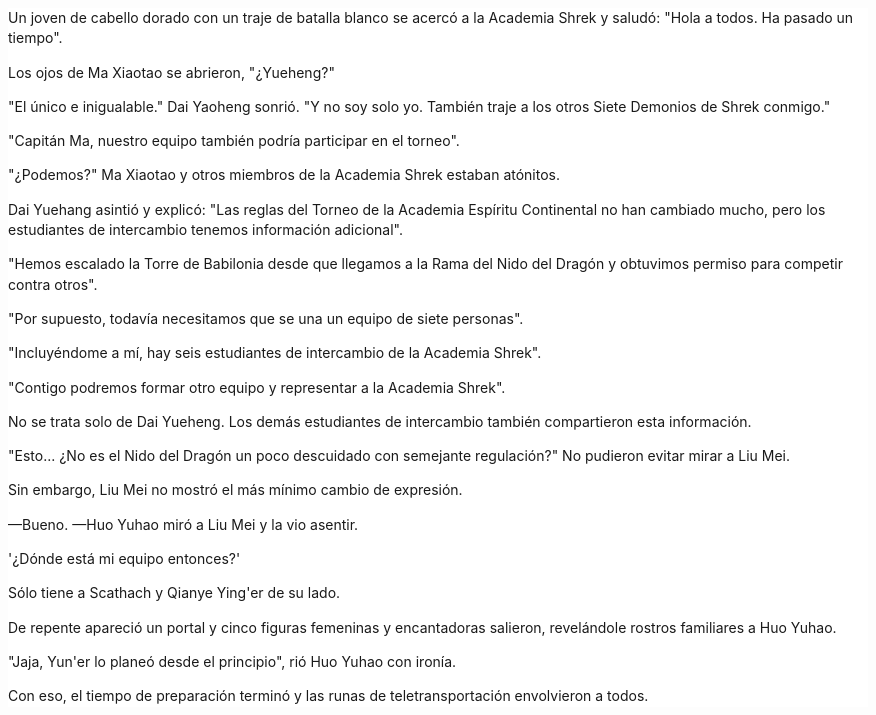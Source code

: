 Un joven de cabello dorado con un traje de batalla blanco se acercó a la Academia Shrek y saludó: "Hola a todos. Ha pasado un tiempo".

Los ojos de Ma Xiaotao se abrieron, "¿Yueheng?"

"El único e inigualable." Dai Yaoheng sonrió. "Y no soy solo yo. También traje a los otros Siete Demonios de Shrek conmigo."

"Capitán Ma, nuestro equipo también podría participar en el torneo".

"¿Podemos?" Ma Xiaotao y otros miembros de la Academia Shrek estaban atónitos.

Dai Yuehang asintió y explicó: "Las reglas del Torneo de la Academia Espíritu Continental no han cambiado mucho, pero los estudiantes de intercambio tenemos información adicional".

"Hemos escalado la Torre de Babilonia desde que llegamos a la Rama del Nido del Dragón y obtuvimos permiso para competir contra otros".

"Por supuesto, todavía necesitamos que se una un equipo de siete personas".

"Incluyéndome a mí, hay seis estudiantes de intercambio de la Academia Shrek".

"Contigo podremos formar otro equipo y representar a la Academia Shrek".

No se trata solo de Dai Yueheng. Los demás estudiantes de intercambio también compartieron esta información.

"Esto... ¿No es el Nido del Dragón un poco descuidado con semejante regulación?" No pudieron evitar mirar a Liu Mei.

Sin embargo, Liu Mei no mostró el más mínimo cambio de expresión.

—Bueno. —Huo Yuhao miró a Liu Mei y la vio asentir.

'¿Dónde está mi equipo entonces?'

Sólo tiene a Scathach y Qianye Ying'er de su lado.

De repente apareció un portal y cinco figuras femeninas y encantadoras salieron, revelándole rostros familiares a Huo Yuhao.

"Jaja, Yun'er lo planeó desde el principio", rió Huo Yuhao con ironía.

Con eso, el tiempo de preparación terminó y las runas de teletransportación envolvieron a todos.